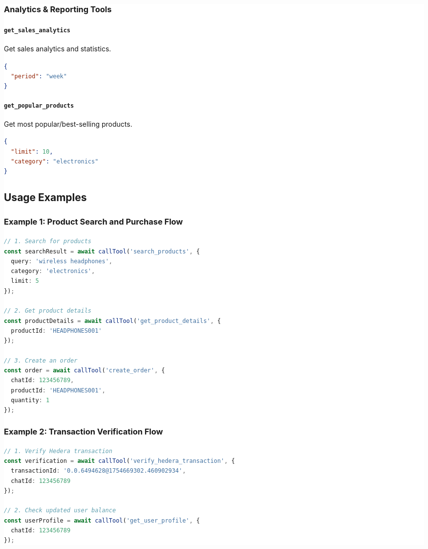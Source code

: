 ### Analytics & Reporting Tools

#### `get_sales_analytics`
Get sales analytics and statistics.
```json
{
  "period": "week"
}
```

#### `get_popular_products`
Get most popular/best-selling products.
```json
{
  "limit": 10,
  "category": "electronics"
}
```

## Usage Examples

### Example 1: Product Search and Purchase Flow
```typescript
// 1. Search for products
const searchResult = await callTool('search_products', {
  query: 'wireless headphones',
  category: 'electronics',
  limit: 5
});

// 2. Get product details
const productDetails = await callTool('get_product_details', {
  productId: 'HEADPHONES001'
});

// 3. Create an order
const order = await callTool('create_order', {
  chatId: 123456789,
  productId: 'HEADPHONES001',
  quantity: 1
});
```

### Example 2: Transaction Verification Flow
```typescript
// 1. Verify Hedera transaction
const verification = await callTool('verify_hedera_transaction', {
  transactionId: '0.0.6494628@1754669302.460902934',
  chatId: 123456789
});

// 2. Check updated user balance
const userProfile = await callTool('get_user_profile', {
  chatId: 123456789
});
```
